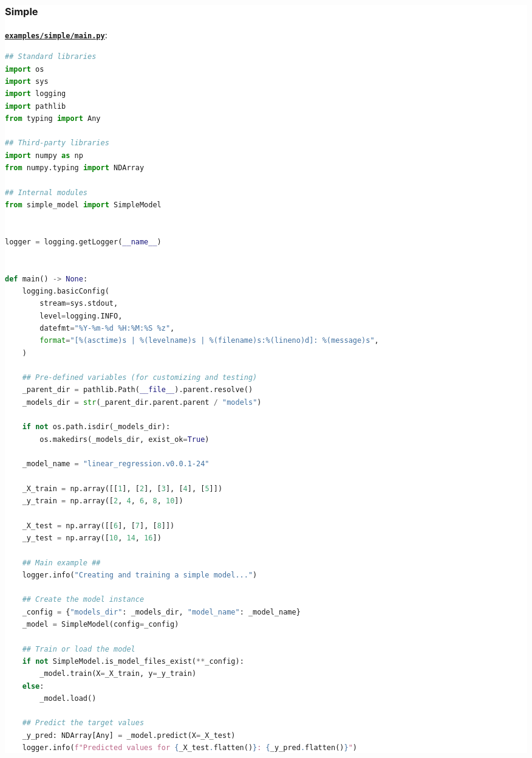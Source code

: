 ### Simple

[**`examples/simple/main.py`**](https://github.com/bybatkhuu/model.python-template/blob/main/examples/simple/main.py):

```python
## Standard libraries
import os
import sys
import logging
import pathlib
from typing import Any

## Third-party libraries
import numpy as np
from numpy.typing import NDArray

## Internal modules
from simple_model import SimpleModel


logger = logging.getLogger(__name__)


def main() -> None:
    logging.basicConfig(
        stream=sys.stdout,
        level=logging.INFO,
        datefmt="%Y-%m-%d %H:%M:%S %z",
        format="[%(asctime)s | %(levelname)s | %(filename)s:%(lineno)d]: %(message)s",
    )

    ## Pre-defined variables (for customizing and testing)
    _parent_dir = pathlib.Path(__file__).parent.resolve()
    _models_dir = str(_parent_dir.parent.parent / "models")

    if not os.path.isdir(_models_dir):
        os.makedirs(_models_dir, exist_ok=True)

    _model_name = "linear_regression.v0.0.1-24"

    _X_train = np.array([[1], [2], [3], [4], [5]])
    _y_train = np.array([2, 4, 6, 8, 10])

    _X_test = np.array([[6], [7], [8]])
    _y_test = np.array([10, 14, 16])

    ## Main example ##
    logger.info("Creating and training a simple model...")

    ## Create the model instance
    _config = {"models_dir": _models_dir, "model_name": _model_name}
    _model = SimpleModel(config=_config)

    ## Train or load the model
    if not SimpleModel.is_model_files_exist(**_config):
        _model.train(X=_X_train, y=_y_train)
    else:
        _model.load()

    ## Predict the target values
    _y_pred: NDArray[Any] = _model.predict(X=_X_test)
    logger.info(f"Predicted values for {_X_test.flatten()}: {_y_pred.flatten()}")

```